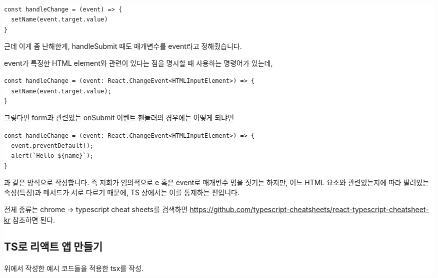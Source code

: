 ```tsx
const handleChange = (event) => {
  setName(event.target.value)
}
```
근데 이게 좀 난해한게, handleSubmit 때도 매개변수를 event라고 정해줬습니다.

event가 특정한 HTML element와 관련이 있다는 점을 명시할 때 사용하는 명령어가 있는데,
```tsx
const handleChange = (event: React.ChangeEvent<HTMLInputElement>) => {
  setName(event.target.value);
}
```
그렇다면 form과 관련있는 onSubmit 이벤트 핸들러의 경우에는 어떻게 되냐면
```tsx
const handleChange = (event: React.ChangeEvent<HTMLInputElement>) => {
  event.preventDefault();
  alert(`Hello ${name}`);
}
```
과 같은 방식으로 작성합니다. 즉 저희가 임의적으로 e 혹은 event로 매개변수 명을 짓기는 하지만, 어느 HTML 요소와 관련있는지에 따라 딸려있는 속성(특징)과 메서드가 서로 다르기 때문에, TS 상에서는 이를 통제하는 편입니다.

전체 종류는
chrome -> typescript cheat sheets를 검색하면
https://github.com/typescript-cheatsheets/react-typescript-cheatsheet-kr
참조하면 된다.

## TS로 리액트 앱 만들기
위에서 작성한 예시 코드들을 적용한 tsx를 작성.